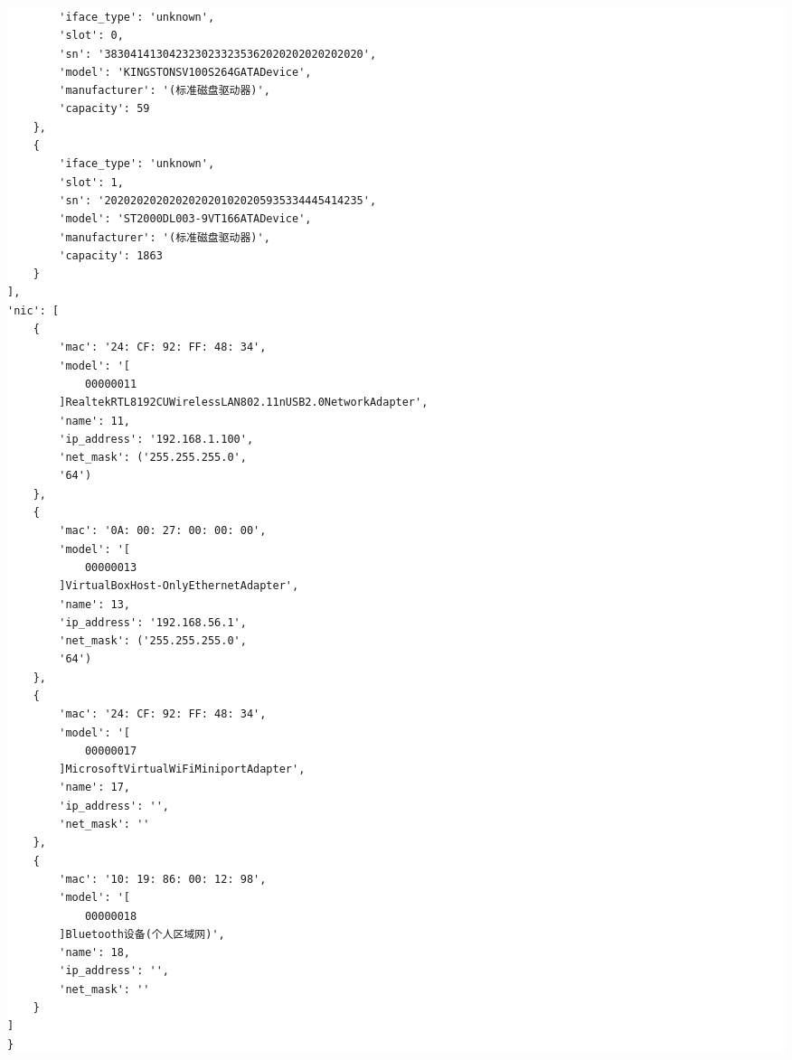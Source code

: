 ```
        'iface_type': 'unknown',
        'slot': 0,
        'sn': '3830414130423230233235362020202020202020',
        'model': 'KINGSTONSV100S264GATADevice',
        'manufacturer': '(标准磁盘驱动器)',
        'capacity': 59
    },
    {
        'iface_type': 'unknown',
        'slot': 1,
        'sn': '2020202020202020201020205935334445414235',
        'model': 'ST2000DL003-9VT166ATADevice',
        'manufacturer': '(标准磁盘驱动器)',
        'capacity': 1863
    }
],
'nic': [
    {
        'mac': '24: CF: 92: FF: 48: 34',
        'model': '[
            00000011
        ]RealtekRTL8192CUWirelessLAN802.11nUSB2.0NetworkAdapter',
        'name': 11,
        'ip_address': '192.168.1.100',
        'net_mask': ('255.255.255.0',
        '64')
    },
    {
        'mac': '0A: 00: 27: 00: 00: 00',
        'model': '[
            00000013
        ]VirtualBoxHost-OnlyEthernetAdapter',
        'name': 13,
        'ip_address': '192.168.56.1',
        'net_mask': ('255.255.255.0',
        '64')
    },
    {
        'mac': '24: CF: 92: FF: 48: 34',
        'model': '[
            00000017
        ]MicrosoftVirtualWiFiMiniportAdapter',
        'name': 17,
        'ip_address': '',
        'net_mask': ''
    },
    {
        'mac': '10: 19: 86: 00: 12: 98',
        'model': '[
            00000018
        ]Bluetooth设备(个人区域网)',
        'name': 18,
        'ip_address': '',
        'net_mask': ''
    }
]
}
```
